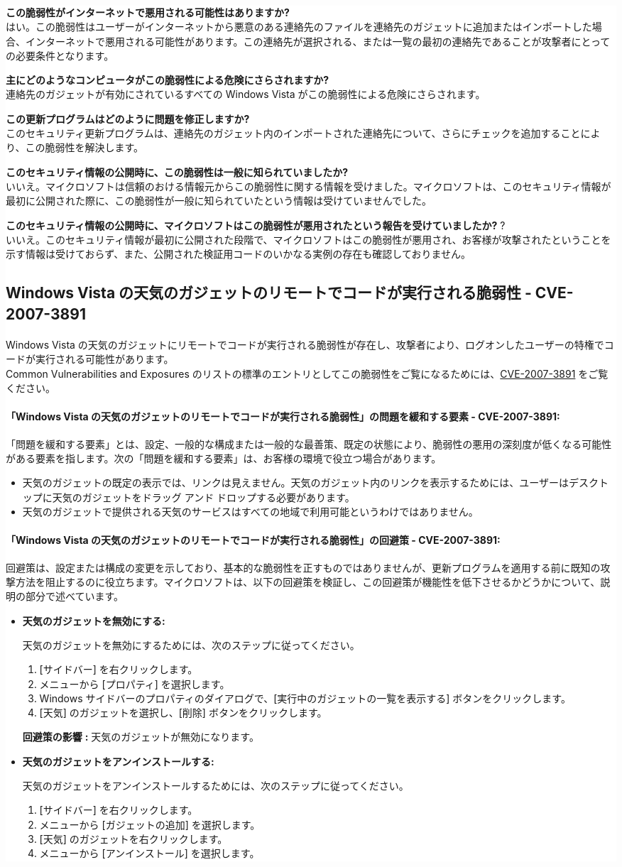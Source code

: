 **この脆弱性がインターネットで悪用される可能性はありますか?**  
はい。この脆弱性はユーザーがインターネットから悪意のある連絡先のファイルを連絡先のガジェットに追加またはインポートした場合、インターネットで悪用される可能性があります。この連絡先が選択される、または一覧の最初の連絡先であることが攻撃者にとっての必要条件となります。
  
**主にどのようなコンピュータがこの脆弱性による危険にさらされますか?**  
連絡先のガジェットが有効にされているすべての Windows Vista がこの脆弱性による危険にさらされます。
  
**この更新プログラムはどのように問題を修正しますか?**  
このセキュリティ更新プログラムは、連絡先のガジェット内のインポートされた連絡先について、さらにチェックを追加することにより、この脆弱性を解決します。
  
**このセキュリティ情報の公開時に、この脆弱性は一般に知られていましたか?**  
いいえ。マイクロソフトは信頼のおける情報元からこの脆弱性に関する情報を受けました。マイクロソフトは、このセキュリティ情報が最初に公開された際に、この脆弱性が一般に知られていたという情報は受けていませんでした。
  
**このセキュリティ情報の公開時に、マイクロソフトはこの脆弱性が悪用されたという報告を受けていましたか?** ?  
いいえ。このセキュリティ情報が最初に公開された段階で、マイクロソフトはこの脆弱性が悪用され、お客様が攻撃されたということを示す情報は受けておらず、また、公開された検証用コードのいかなる実例の存在も確認しておりません。
  
Windows Vista の天気のガジェットのリモートでコードが実行される脆弱性 - CVE-2007-3891  
------------------------------------------------------------------------------------
  
Windows Vista の天気のガジェットにリモートでコードが実行される脆弱性が存在し、攻撃者により、ログオンしたユーザーの特権でコードが実行される可能性があります。  
Common Vulnerabilities and Exposures のリストの標準のエントリとしてこの脆弱性をご覧になるためには、[CVE-2007-3891](http://www.cve.mitre.org/cgi-bin/cvename.cgi?name=cve-2007-3891) をご覧ください。
  
#### 「Windows Vista の天気のガジェットのリモートでコードが実行される脆弱性」の問題を緩和する要素 - CVE-2007-3891:
  
「問題を緩和する要素」とは、設定、一般的な構成または一般的な最善策、既定の状態により、脆弱性の悪用の深刻度が低くなる可能性がある要素を指します。次の「問題を緩和する要素」は、お客様の環境で役立つ場合があります。
  
-   天気のガジェットの既定の表示では、リンクは見えません。天気のガジェット内のリンクを表示するためには、ユーザーはデスクトップに天気のガジェットをドラッグ アンド ドロップする必要があります。  
-   天気のガジェットで提供される天気のサービスはすべての地域で利用可能というわけではありません。
  
#### 「Windows Vista の天気のガジェットのリモートでコードが実行される脆弱性」の回避策 - CVE-2007-3891:
  
回避策は、設定または構成の変更を示しており、基本的な脆弱性を正すものではありませんが、更新プログラムを適用する前に既知の攻撃方法を阻止するのに役立ちます。マイクロソフトは、以下の回避策を検証し、この回避策が機能性を低下させるかどうかについて、説明の部分で述べています。
  
-   **天気のガジェットを無効にする:**
  
    天気のガジェットを無効にするためには、次のステップに従ってください。
  
    1.  \[サイドバー\] を右クリックします。  
    2.  メニューから \[プロパティ\] を選択します。  
    3.  Windows サイドバーのプロパティのダイアログで、\[実行中のガジェットの一覧を表示する\] ボタンをクリックします。  
    4.  \[天気\] のガジェットを選択し、\[削除\] ボタンをクリックします。
  
    **回避策の影響** **:** 天気のガジェットが無効になります。
  
-   **天気のガジェットをアンインストールする:**
  
    天気のガジェットをアンインストールするためには、次のステップに従ってください。
  
    1.  \[サイドバー\] を右クリックします。  
    2.  メニューから \[ガジェットの追加\] を選択します。  
    3.  \[天気\] のガジェットを右クリックします。  
    4.  メニューから \[アンインストール\] を選択します。
  